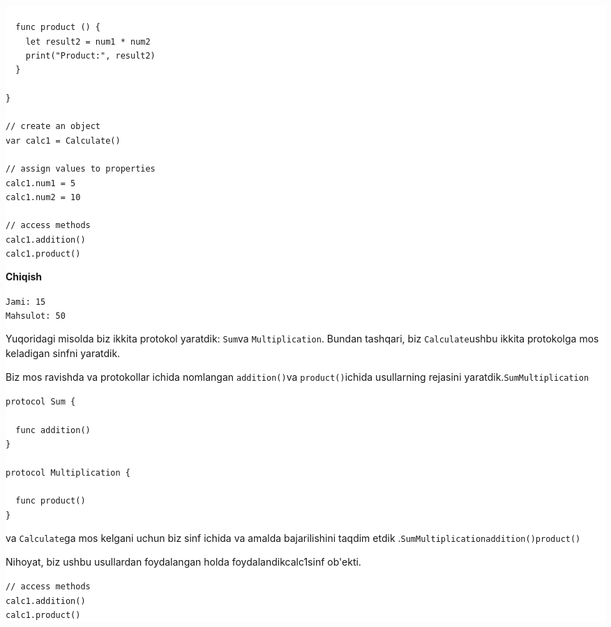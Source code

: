 ```

  func product () {
    let result2 = num1 * num2
    print("Product:", result2)
  }
                   
}

// create an object
var calc1 = Calculate()

// assign values to properties
calc1.num1 = 5
calc1.num2 = 10

// access methods
calc1.addition()
calc1.product()
```

**Chiqish**

```
Jami: 15
Mahsulot: 50
```

&#x20;

Yuqoridagi misolda biz ikkita protokol yaratdik: `Sum`va `Multiplication`. Bundan tashqari, biz `Calculate`ushbu ikkita protokolga mos keladigan sinfni yaratdik.

Biz mos ravishda va protokollar ichida nomlangan `addition()`va `product()`ichida usullarning rejasini yaratdik.`SumMultiplication`

```
protocol Sum {

  func addition()
}

protocol Multiplication {

  func product()
}
```

va `Calculate`ga mos kelgani uchun biz sinf ichida va amalda bajarilishini taqdim etdik .`SumMultiplicationaddition()product()`

Nihoyat, biz ushbu usullardan foydalangan holda foydalandikcalc1sinf ob'ekti.

```
// access methods
calc1.addition()
calc1.product()
```

